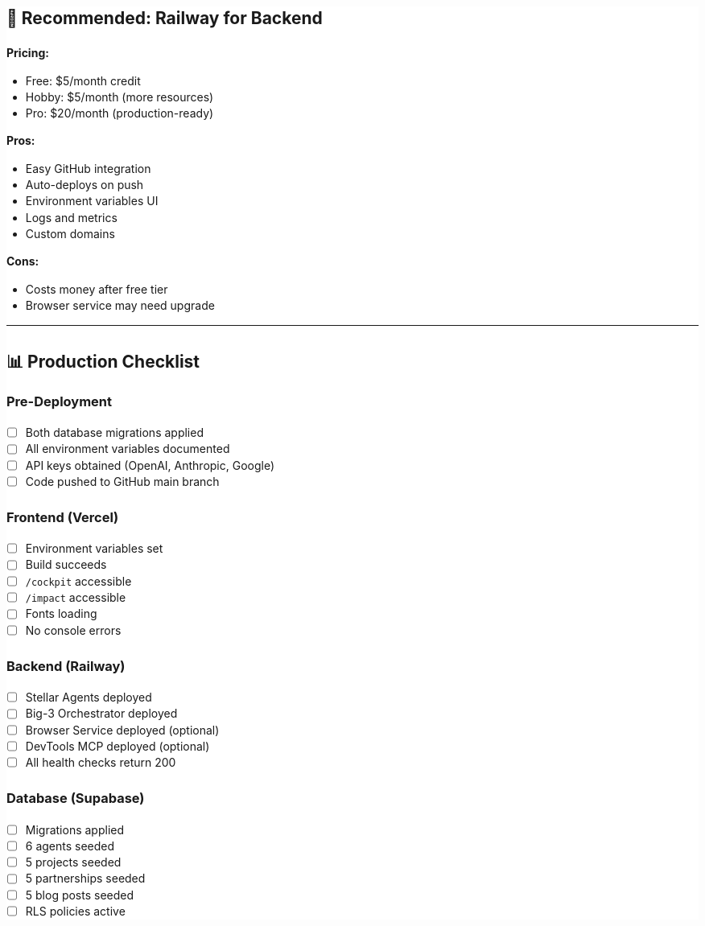 
## 🎯 Recommended: Railway for Backend

**Pricing:**
- Free: $5/month credit
- Hobby: $5/month (more resources)
- Pro: $20/month (production-ready)

**Pros:**
- Easy GitHub integration
- Auto-deploys on push
- Environment variables UI
- Logs and metrics
- Custom domains

**Cons:**
- Costs money after free tier
- Browser service may need upgrade

---

## 📊 Production Checklist

### Pre-Deployment
- [ ] Both database migrations applied
- [ ] All environment variables documented
- [ ] API keys obtained (OpenAI, Anthropic, Google)
- [ ] Code pushed to GitHub main branch

### Frontend (Vercel)
- [ ] Environment variables set
- [ ] Build succeeds
- [ ] `/cockpit` accessible
- [ ] `/impact` accessible
- [ ] Fonts loading
- [ ] No console errors

### Backend (Railway)
- [ ] Stellar Agents deployed
- [ ] Big-3 Orchestrator deployed
- [ ] Browser Service deployed (optional)
- [ ] DevTools MCP deployed (optional)
- [ ] All health checks return 200

### Database (Supabase)
- [ ] Migrations applied
- [ ] 6 agents seeded
- [ ] 5 projects seeded
- [ ] 5 partnerships seeded
- [ ] 5 blog posts seeded
- [ ] RLS policies active
